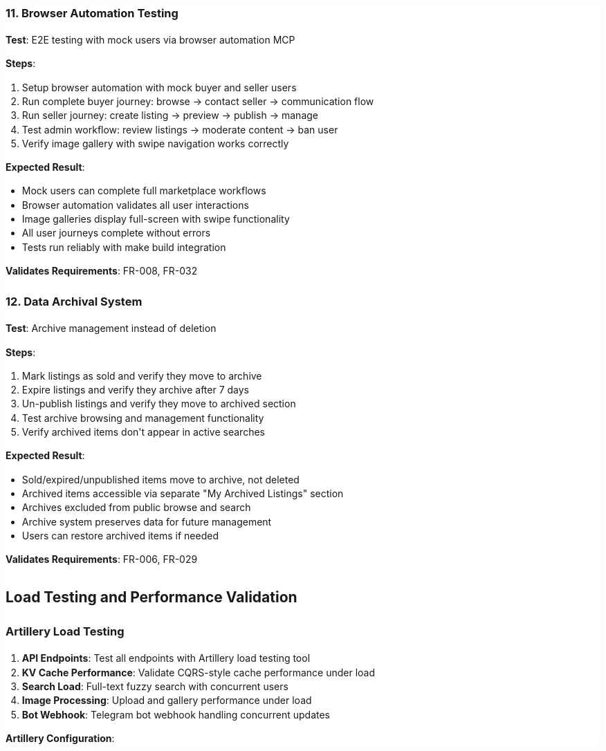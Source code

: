 ### 11. Browser Automation Testing

**Test**: E2E testing with mock users via browser automation MCP

**Steps**:

1. Setup browser automation with mock buyer and seller users
2. Run complete buyer journey: browse → contact seller → communication flow
3. Run seller journey: create listing → preview → publish → manage
4. Test admin workflow: review listings → moderate content → ban user
5. Verify image gallery with swipe navigation works correctly

**Expected Result**:

- Mock users can complete full marketplace workflows
- Browser automation validates all user interactions
- Image galleries display full-screen with swipe functionality
- All user journeys complete without errors
- Tests run reliably with make build integration

**Validates Requirements**: FR-008, FR-032

### 12. Data Archival System

**Test**: Archive management instead of deletion

**Steps**:

1. Mark listings as sold and verify they move to archive
2. Expire listings and verify they archive after 7 days
3. Un-publish listings and verify they move to archived section
4. Test archive browsing and management functionality
5. Verify archived items don't appear in active searches

**Expected Result**:

- Sold/expired/unpublished items move to archive, not deleted
- Archived items accessible via separate "My Archived Listings" section
- Archives excluded from public browse and search
- Archive system preserves data for future management
- Users can restore archived items if needed

**Validates Requirements**: FR-006, FR-029

## Load Testing and Performance Validation

### Artillery Load Testing

1. **API Endpoints**: Test all endpoints with Artillery load testing tool
2. **KV Cache Performance**: Validate CQRS-style cache performance under load
3. **Search Load**: Full-text fuzzy search with concurrent users
4. **Image Processing**: Upload and gallery performance under load
5. **Bot Webhook**: Telegram bot webhook handling concurrent updates

**Artillery Configuration**:
